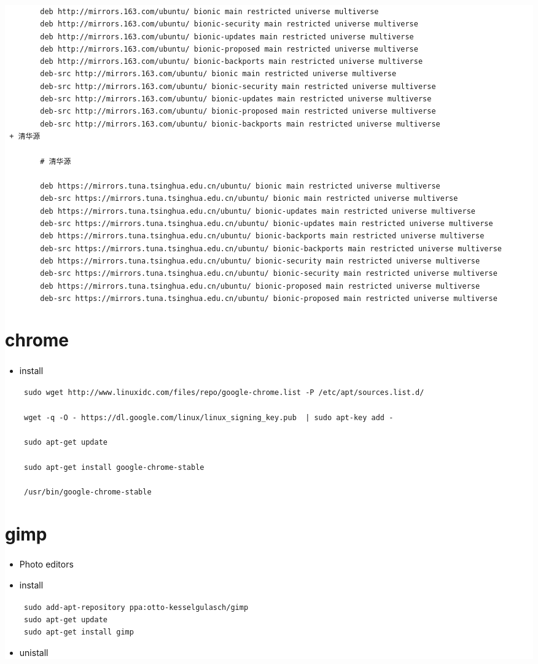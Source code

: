 			deb http://mirrors.163.com/ubuntu/ bionic main restricted universe multiverse
			deb http://mirrors.163.com/ubuntu/ bionic-security main restricted universe multiverse
			deb http://mirrors.163.com/ubuntu/ bionic-updates main restricted universe multiverse
			deb http://mirrors.163.com/ubuntu/ bionic-proposed main restricted universe multiverse
			deb http://mirrors.163.com/ubuntu/ bionic-backports main restricted universe multiverse
			deb-src http://mirrors.163.com/ubuntu/ bionic main restricted universe multiverse
			deb-src http://mirrors.163.com/ubuntu/ bionic-security main restricted universe multiverse
			deb-src http://mirrors.163.com/ubuntu/ bionic-updates main restricted universe multiverse
			deb-src http://mirrors.163.com/ubuntu/ bionic-proposed main restricted universe multiverse
			deb-src http://mirrors.163.com/ubuntu/ bionic-backports main restricted universe multiverse
	 + 清华源

			# 清华源
			
			deb https://mirrors.tuna.tsinghua.edu.cn/ubuntu/ bionic main restricted universe multiverse
			deb-src https://mirrors.tuna.tsinghua.edu.cn/ubuntu/ bionic main restricted universe multiverse
			deb https://mirrors.tuna.tsinghua.edu.cn/ubuntu/ bionic-updates main restricted universe multiverse
			deb-src https://mirrors.tuna.tsinghua.edu.cn/ubuntu/ bionic-updates main restricted universe multiverse
			deb https://mirrors.tuna.tsinghua.edu.cn/ubuntu/ bionic-backports main restricted universe multiverse
			deb-src https://mirrors.tuna.tsinghua.edu.cn/ubuntu/ bionic-backports main restricted universe multiverse
			deb https://mirrors.tuna.tsinghua.edu.cn/ubuntu/ bionic-security main restricted universe multiverse
			deb-src https://mirrors.tuna.tsinghua.edu.cn/ubuntu/ bionic-security main restricted universe multiverse
			deb https://mirrors.tuna.tsinghua.edu.cn/ubuntu/ bionic-proposed main restricted universe multiverse
			deb-src https://mirrors.tuna.tsinghua.edu.cn/ubuntu/ bionic-proposed main restricted universe multiverse

# chrome #
 + install

		sudo wget http://www.linuxidc.com/files/repo/google-chrome.list -P /etc/apt/sources.list.d/
	
		wget -q -O - https://dl.google.com/linux/linux_signing_key.pub  | sudo apt-key add -
	
		sudo apt-get update
	
		sudo apt-get install google-chrome-stable
	
		/usr/bin/google-chrome-stable
# gimp #
 + Photo editors
 + install

		sudo add-apt-repository ppa:otto-kesselgulasch/gimp
		sudo apt-get update
		sudo apt-get install gimp
 + unistall
